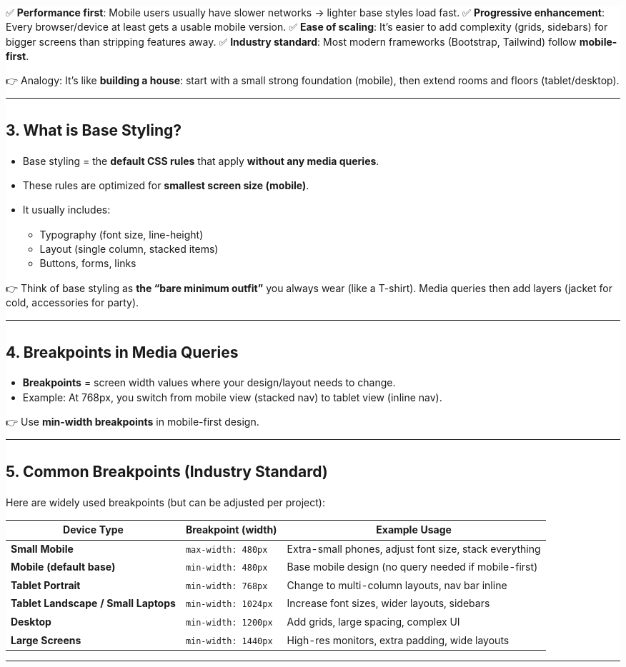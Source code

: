 ✅ **Performance first**: Mobile users usually have slower networks → lighter base styles load fast.
✅ **Progressive enhancement**: Every browser/device at least gets a usable mobile version.
✅ **Ease of scaling**: It’s easier to add complexity (grids, sidebars) for bigger screens than stripping features away.
✅ **Industry standard**: Most modern frameworks (Bootstrap, Tailwind) follow **mobile-first**.

👉 Analogy: It’s like **building a house**: start with a small strong foundation (mobile), then extend rooms and floors (tablet/desktop).

---

## 3. What is **Base Styling**?

- Base styling = the **default CSS rules** that apply **without any media queries**.
- These rules are optimized for **smallest screen size (mobile)**.
- It usually includes:

  - Typography (font size, line-height)
  - Layout (single column, stacked items)
  - Buttons, forms, links

👉 Think of base styling as **the “bare minimum outfit”** you always wear (like a T-shirt). Media queries then add layers (jacket for cold, accessories for party).

---

## 4. Breakpoints in Media Queries

- **Breakpoints** = screen width values where your design/layout needs to change.
- Example: At 768px, you switch from mobile view (stacked nav) to tablet view (inline nav).

👉 Use **min-width breakpoints** in mobile-first design.

---

## 5. Common Breakpoints (Industry Standard)

Here are widely used breakpoints (but can be adjusted per project):

| Device Type                          | Breakpoint (width)  | Example Usage                                          |
| ------------------------------------ | ------------------- | ------------------------------------------------------ |
| **Small Mobile**                     | `max-width: 480px`  | Extra-small phones, adjust font size, stack everything |
| **Mobile (default base)**            | `min-width: 480px`  | Base mobile design (no query needed if mobile-first)   |
| **Tablet Portrait**                  | `min-width: 768px`  | Change to multi-column layouts, nav bar inline         |
| **Tablet Landscape / Small Laptops** | `min-width: 1024px` | Increase font sizes, wider layouts, sidebars           |
| **Desktop**                          | `min-width: 1200px` | Add grids, large spacing, complex UI                   |
| **Large Screens**                    | `min-width: 1440px` | High-res monitors, extra padding, wide layouts         |

---
